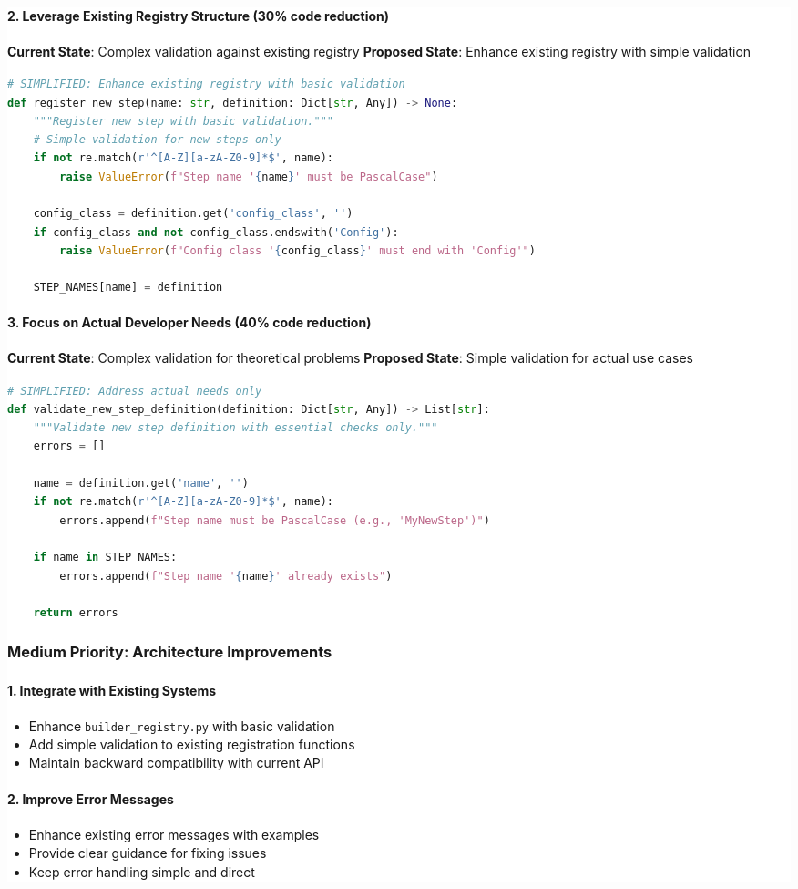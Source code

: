 #### **2. Leverage Existing Registry Structure (30% code reduction)**

**Current State**: Complex validation against existing registry
**Proposed State**: Enhance existing registry with simple validation

```python
# SIMPLIFIED: Enhance existing registry with basic validation
def register_new_step(name: str, definition: Dict[str, Any]) -> None:
    """Register new step with basic validation."""
    # Simple validation for new steps only
    if not re.match(r'^[A-Z][a-zA-Z0-9]*$', name):
        raise ValueError(f"Step name '{name}' must be PascalCase")
    
    config_class = definition.get('config_class', '')
    if config_class and not config_class.endswith('Config'):
        raise ValueError(f"Config class '{config_class}' must end with 'Config'")
    
    STEP_NAMES[name] = definition
```

#### **3. Focus on Actual Developer Needs (40% code reduction)**

**Current State**: Complex validation for theoretical problems
**Proposed State**: Simple validation for actual use cases

```python
# SIMPLIFIED: Address actual needs only
def validate_new_step_definition(definition: Dict[str, Any]) -> List[str]:
    """Validate new step definition with essential checks only."""
    errors = []
    
    name = definition.get('name', '')
    if not re.match(r'^[A-Z][a-zA-Z0-9]*$', name):
        errors.append(f"Step name must be PascalCase (e.g., 'MyNewStep')")
    
    if name in STEP_NAMES:
        errors.append(f"Step name '{name}' already exists")
    
    return errors
```

### **Medium Priority: Architecture Improvements**

#### **1. Integrate with Existing Systems**
- Enhance `builder_registry.py` with basic validation
- Add simple validation to existing registration functions
- Maintain backward compatibility with current API

#### **2. Improve Error Messages**
- Enhance existing error messages with examples
- Provide clear guidance for fixing issues
- Keep error handling simple and direct
